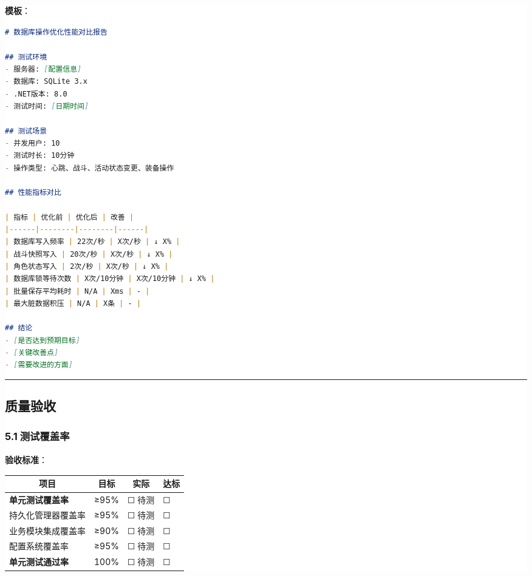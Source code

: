 **模板**：

```markdown
# 数据库操作优化性能对比报告

## 测试环境
- 服务器: [配置信息]
- 数据库: SQLite 3.x
- .NET版本: 8.0
- 测试时间: [日期时间]

## 测试场景
- 并发用户: 10
- 测试时长: 10分钟
- 操作类型: 心跳、战斗、活动状态变更、装备操作

## 性能指标对比

| 指标 | 优化前 | 优化后 | 改善 |
|------|--------|--------|------|
| 数据库写入频率 | 22次/秒 | X次/秒 | ↓ X% |
| 战斗快照写入 | 20次/秒 | X次/秒 | ↓ X% |
| 角色状态写入 | 2次/秒 | X次/秒 | ↓ X% |
| 数据库锁等待次数 | X次/10分钟 | X次/10分钟 | ↓ X% |
| 批量保存平均耗时 | N/A | Xms | - |
| 最大脏数据积压 | N/A | X条 | - |

## 结论
- [是否达到预期目标]
- [关键改善点]
- [需要改进的方面]
```

---

## 质量验收

### 5.1 测试覆盖率

**验收标准**：

| 项目 | 目标 | 实际 | 达标 |
|------|------|------|------|
| **单元测试覆盖率** | ≥95% | ☐ 待测 | ☐ |
| 持久化管理器覆盖率 | ≥95% | ☐ 待测 | ☐ |
| 业务模块集成覆盖率 | ≥90% | ☐ 待测 | ☐ |
| 配置系统覆盖率 | ≥95% | ☐ 待测 | ☐ |
| **单元测试通过率** | 100% | ☐ 待测 | ☐ |
